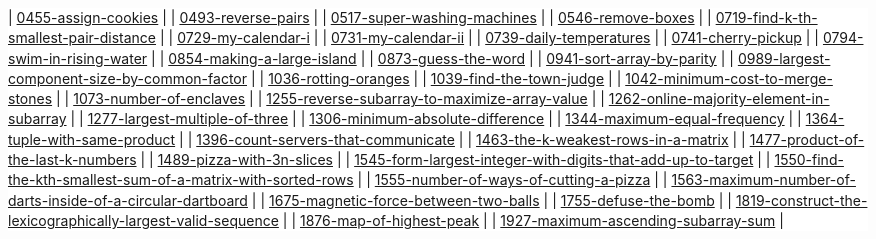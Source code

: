 | [0455-assign-cookies](https://github.com/22CSR169-SAMPRI/Leetcode/tree/master/0455-assign-cookies) |
| [0493-reverse-pairs](https://github.com/22CSR169-SAMPRI/Leetcode/tree/master/0493-reverse-pairs) |
| [0517-super-washing-machines](https://github.com/22CSR169-SAMPRI/Leetcode/tree/master/0517-super-washing-machines) |
| [0546-remove-boxes](https://github.com/22CSR169-SAMPRI/Leetcode/tree/master/0546-remove-boxes) |
| [0719-find-k-th-smallest-pair-distance](https://github.com/22CSR169-SAMPRI/Leetcode/tree/master/0719-find-k-th-smallest-pair-distance) |
| [0729-my-calendar-i](https://github.com/22CSR169-SAMPRI/Leetcode/tree/master/0729-my-calendar-i) |
| [0731-my-calendar-ii](https://github.com/22CSR169-SAMPRI/Leetcode/tree/master/0731-my-calendar-ii) |
| [0739-daily-temperatures](https://github.com/22CSR169-SAMPRI/Leetcode/tree/master/0739-daily-temperatures) |
| [0741-cherry-pickup](https://github.com/22CSR169-SAMPRI/Leetcode/tree/master/0741-cherry-pickup) |
| [0794-swim-in-rising-water](https://github.com/22CSR169-SAMPRI/Leetcode/tree/master/0794-swim-in-rising-water) |
| [0854-making-a-large-island](https://github.com/22CSR169-SAMPRI/Leetcode/tree/master/0854-making-a-large-island) |
| [0873-guess-the-word](https://github.com/22CSR169-SAMPRI/Leetcode/tree/master/0873-guess-the-word) |
| [0941-sort-array-by-parity](https://github.com/22CSR169-SAMPRI/Leetcode/tree/master/0941-sort-array-by-parity) |
| [0989-largest-component-size-by-common-factor](https://github.com/22CSR169-SAMPRI/Leetcode/tree/master/0989-largest-component-size-by-common-factor) |
| [1036-rotting-oranges](https://github.com/22CSR169-SAMPRI/Leetcode/tree/master/1036-rotting-oranges) |
| [1039-find-the-town-judge](https://github.com/22CSR169-SAMPRI/Leetcode/tree/master/1039-find-the-town-judge) |
| [1042-minimum-cost-to-merge-stones](https://github.com/22CSR169-SAMPRI/Leetcode/tree/master/1042-minimum-cost-to-merge-stones) |
| [1073-number-of-enclaves](https://github.com/22CSR169-SAMPRI/Leetcode/tree/master/1073-number-of-enclaves) |
| [1255-reverse-subarray-to-maximize-array-value](https://github.com/22CSR169-SAMPRI/Leetcode/tree/master/1255-reverse-subarray-to-maximize-array-value) |
| [1262-online-majority-element-in-subarray](https://github.com/22CSR169-SAMPRI/Leetcode/tree/master/1262-online-majority-element-in-subarray) |
| [1277-largest-multiple-of-three](https://github.com/22CSR169-SAMPRI/Leetcode/tree/master/1277-largest-multiple-of-three) |
| [1306-minimum-absolute-difference](https://github.com/22CSR169-SAMPRI/Leetcode/tree/master/1306-minimum-absolute-difference) |
| [1344-maximum-equal-frequency](https://github.com/22CSR169-SAMPRI/Leetcode/tree/master/1344-maximum-equal-frequency) |
| [1364-tuple-with-same-product](https://github.com/22CSR169-SAMPRI/Leetcode/tree/master/1364-tuple-with-same-product) |
| [1396-count-servers-that-communicate](https://github.com/22CSR169-SAMPRI/Leetcode/tree/master/1396-count-servers-that-communicate) |
| [1463-the-k-weakest-rows-in-a-matrix](https://github.com/22CSR169-SAMPRI/Leetcode/tree/master/1463-the-k-weakest-rows-in-a-matrix) |
| [1477-product-of-the-last-k-numbers](https://github.com/22CSR169-SAMPRI/Leetcode/tree/master/1477-product-of-the-last-k-numbers) |
| [1489-pizza-with-3n-slices](https://github.com/22CSR169-SAMPRI/Leetcode/tree/master/1489-pizza-with-3n-slices) |
| [1545-form-largest-integer-with-digits-that-add-up-to-target](https://github.com/22CSR169-SAMPRI/Leetcode/tree/master/1545-form-largest-integer-with-digits-that-add-up-to-target) |
| [1550-find-the-kth-smallest-sum-of-a-matrix-with-sorted-rows](https://github.com/22CSR169-SAMPRI/Leetcode/tree/master/1550-find-the-kth-smallest-sum-of-a-matrix-with-sorted-rows) |
| [1555-number-of-ways-of-cutting-a-pizza](https://github.com/22CSR169-SAMPRI/Leetcode/tree/master/1555-number-of-ways-of-cutting-a-pizza) |
| [1563-maximum-number-of-darts-inside-of-a-circular-dartboard](https://github.com/22CSR169-SAMPRI/Leetcode/tree/master/1563-maximum-number-of-darts-inside-of-a-circular-dartboard) |
| [1675-magnetic-force-between-two-balls](https://github.com/22CSR169-SAMPRI/Leetcode/tree/master/1675-magnetic-force-between-two-balls) |
| [1755-defuse-the-bomb](https://github.com/22CSR169-SAMPRI/Leetcode/tree/master/1755-defuse-the-bomb) |
| [1819-construct-the-lexicographically-largest-valid-sequence](https://github.com/22CSR169-SAMPRI/Leetcode/tree/master/1819-construct-the-lexicographically-largest-valid-sequence) |
| [1876-map-of-highest-peak](https://github.com/22CSR169-SAMPRI/Leetcode/tree/master/1876-map-of-highest-peak) |
| [1927-maximum-ascending-subarray-sum](https://github.com/22CSR169-SAMPRI/Leetcode/tree/master/1927-maximum-ascending-subarray-sum) |